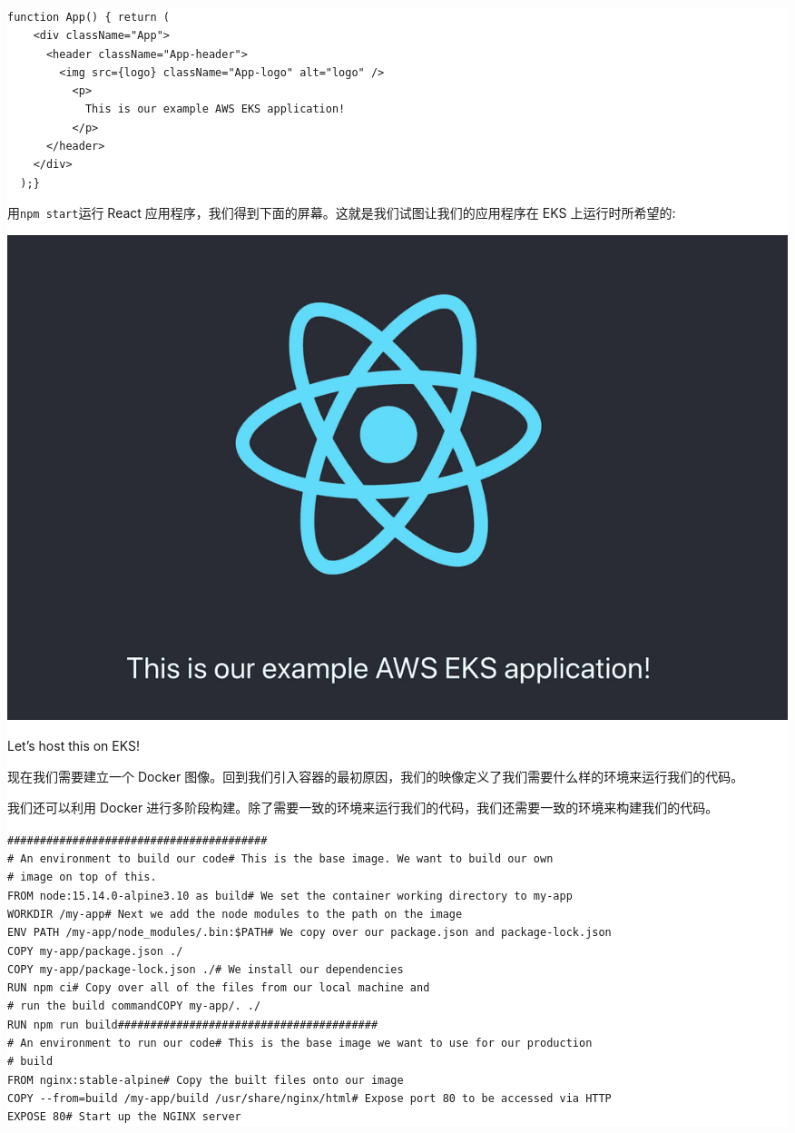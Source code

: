 ```
function App() { return (
    <div className="App">
      <header className="App-header">
        <img src={logo} className="App-logo" alt="logo" />
          <p>
            This is our example AWS EKS application!
          </p>
      </header>
    </div>
  );}
```

用`npm start`运行 React 应用程序，我们得到下面的屏幕。这就是我们试图让我们的应用程序在 EKS 上运行时所希望的:

![](img/6e400f80582a8ff8eced9d0f8a5489c7.png)

Let’s host this on EKS!

现在我们需要建立一个 Docker 图像。回到我们引入容器的最初原因，我们的映像定义了我们需要什么样的环境来运行我们的代码。

我们还可以利用 Docker 进行多阶段构建。除了需要一致的环境来运行我们的代码，我们还需要一致的环境来构建我们的代码。

```
########################################
# An environment to build our code# This is the base image. We want to build our own
# image on top of this.
FROM node:15.14.0-alpine3.10 as build# We set the container working directory to my-app
WORKDIR /my-app# Next we add the node modules to the path on the image
ENV PATH /my-app/node_modules/.bin:$PATH# We copy over our package.json and package-lock.json
COPY my-app/package.json ./
COPY my-app/package-lock.json ./# We install our dependencies
RUN npm ci# Copy over all of the files from our local machine and
# run the build commandCOPY my-app/. ./
RUN npm run build########################################
# An environment to run our code# This is the base image we want to use for our production
# build
FROM nginx:stable-alpine# Copy the built files onto our image
COPY --from=build /my-app/build /usr/share/nginx/html# Expose port 80 to be accessed via HTTP
EXPOSE 80# Start up the NGINX server
```